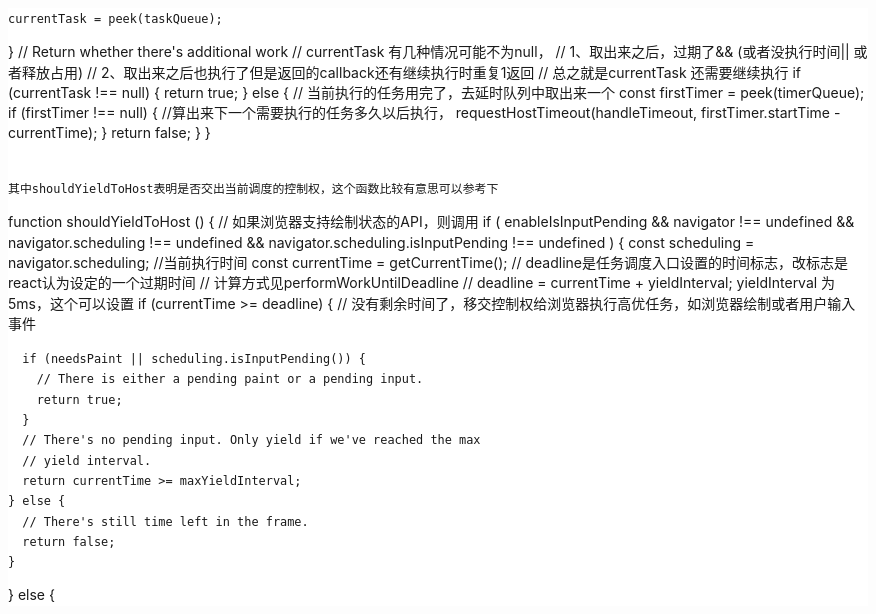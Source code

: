     currentTask = peek(taskQueue);
  }
  // Return whether there's additional work
  // currentTask 有几种情况可能不为null，
  // 1、取出来之后，过期了&& (或者没执行时间|| 或者释放占用)
  // 2、取出来之后也执行了但是返回的callback还有继续执行时重复1返回
  // 总之就是currentTask 还需要继续执行
  if (currentTask !== null) {
    return true;
  } else { // 当前执行的任务用完了，去延时队列中取出来一个
    const firstTimer = peek(timerQueue);
    if (firstTimer !== null) {
    	//算出来下一个需要执行的任务多久以后执行，
      requestHostTimeout(handleTimeout, firstTimer.startTime - currentTime);
    }
    return false;
  }
}
```

其中shouldYieldToHost表明是否交出当前调度的控制权，这个函数比较有意思可以参考下

```
function shouldYieldToHost () {
 // 如果浏览器支持绘制状态的API，则调用
  if (
    enableIsInputPending &&
    navigator !== undefined &&
    navigator.scheduling !== undefined &&
    navigator.scheduling.isInputPending !== undefined
  ) {
    const scheduling = navigator.scheduling;
    //当前执行时间
    const currentTime = getCurrentTime();
    // deadline是任务调度入口设置的时间标志，改标志是react认为设定的一个过期时间
    // 计算方式见performWorkUntilDeadline
    // deadline = currentTime + yieldInterval; yieldInterval 为5ms，这个可以设置
    if (currentTime >= deadline) {
    	// 没有剩余时间了，移交控制权给浏览器执行高优任务，如浏览器绘制或者用户输入事件
      
      if (needsPaint || scheduling.isInputPending()) {
        // There is either a pending paint or a pending input.
        return true;
      }
      // There's no pending input. Only yield if we've reached the max
      // yield interval.
      return currentTime >= maxYieldInterval;
    } else {
      // There's still time left in the frame.
      return false;
    }
  } else {
    